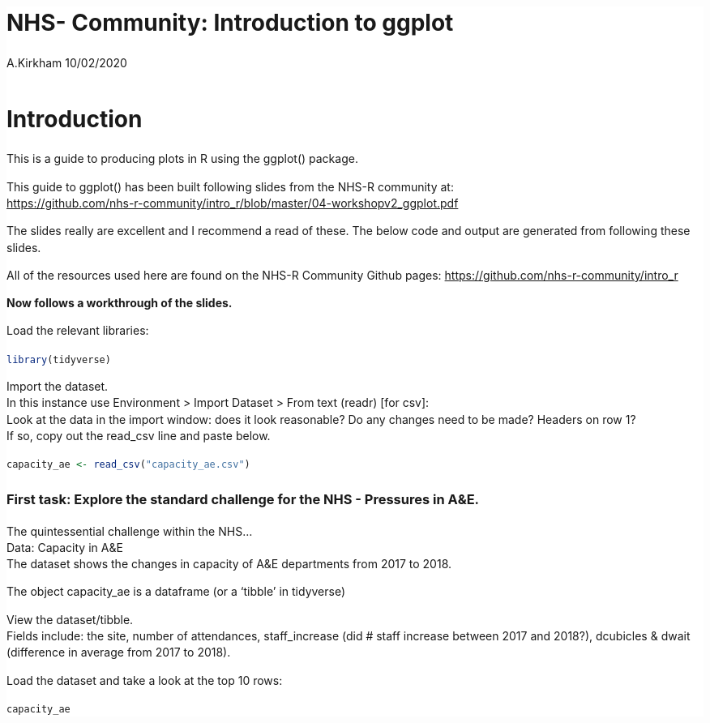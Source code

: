 NHS- Community: Introduction to ggplot
================
A.Kirkham
10/02/2020

# Introduction

This is a guide to producing plots in R using the ggplot() package.

This guide to ggplot() has been built following slides from the NHS-R
community at:  
<https://github.com/nhs-r-community/intro_r/blob/master/04-workshopv2_ggplot.pdf>

The slides really are excellent and I recommend a read of these. The
below code and output are generated from following these slides.

All of the resources used here are found on the NHS-R Community Github
pages: <https://github.com/nhs-r-community/intro_r>

**Now follows a workthrough of the slides.**

Load the relevant libraries:

``` r
library(tidyverse)
```

Import the dataset.  
In this instance use Environment \> Import Dataset \> From text (readr)
\[for csv\]:  
Look at the data in the import window: does it look reasonable? Do any
changes need to be made? Headers on row 1?  
If so, copy out the read\_csv line and paste below.

``` r
capacity_ae <- read_csv("capacity_ae.csv")
```

### First task: Explore the standard challenge for the NHS - Pressures in A\&E.

The quintessential challenge within the NHS…  
Data: Capacity in A\&E  
The dataset shows the changes in capacity of A\&E departments from 2017
to 2018.

The object capacity\_ae is a dataframe (or a ‘tibble’ in tidyverse)

View the dataset/tibble.  
Fields include: the site, number of attendances, staff\_increase (did \#
staff increase between 2017 and 2018?), dcubicles & dwait (difference in
average from 2017 to 2018).

Load the dataset and take a look at the top 10 rows:

``` r
capacity_ae
```
